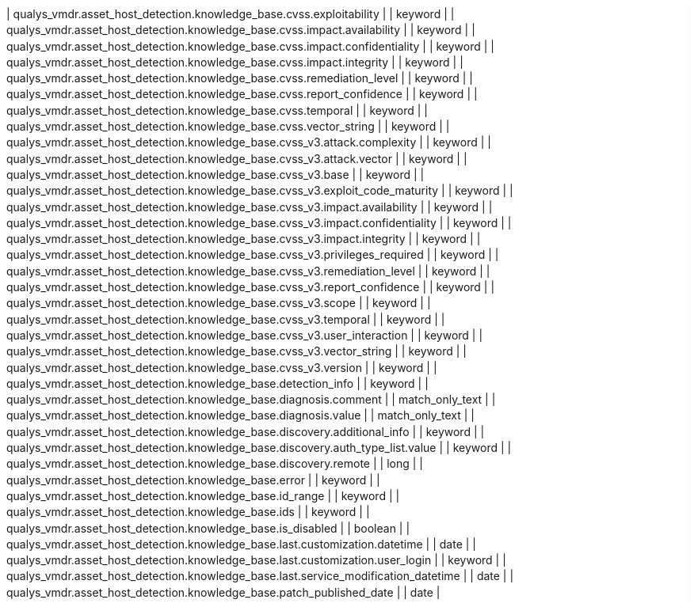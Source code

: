 | qualys_vmdr.asset_host_detection.knowledge_base.cvss.exploitability |  | keyword |
| qualys_vmdr.asset_host_detection.knowledge_base.cvss.impact.availability |  | keyword |
| qualys_vmdr.asset_host_detection.knowledge_base.cvss.impact.confidentiality |  | keyword |
| qualys_vmdr.asset_host_detection.knowledge_base.cvss.impact.integrity |  | keyword |
| qualys_vmdr.asset_host_detection.knowledge_base.cvss.remediation_level |  | keyword |
| qualys_vmdr.asset_host_detection.knowledge_base.cvss.report_confidence |  | keyword |
| qualys_vmdr.asset_host_detection.knowledge_base.cvss.temporal |  | keyword |
| qualys_vmdr.asset_host_detection.knowledge_base.cvss.vector_string |  | keyword |
| qualys_vmdr.asset_host_detection.knowledge_base.cvss_v3.attack.complexity |  | keyword |
| qualys_vmdr.asset_host_detection.knowledge_base.cvss_v3.attack.vector |  | keyword |
| qualys_vmdr.asset_host_detection.knowledge_base.cvss_v3.base |  | keyword |
| qualys_vmdr.asset_host_detection.knowledge_base.cvss_v3.exploit_code_maturity |  | keyword |
| qualys_vmdr.asset_host_detection.knowledge_base.cvss_v3.impact.availability |  | keyword |
| qualys_vmdr.asset_host_detection.knowledge_base.cvss_v3.impact.confidentiality |  | keyword |
| qualys_vmdr.asset_host_detection.knowledge_base.cvss_v3.impact.integrity |  | keyword |
| qualys_vmdr.asset_host_detection.knowledge_base.cvss_v3.privileges_required |  | keyword |
| qualys_vmdr.asset_host_detection.knowledge_base.cvss_v3.remediation_level |  | keyword |
| qualys_vmdr.asset_host_detection.knowledge_base.cvss_v3.report_confidence |  | keyword |
| qualys_vmdr.asset_host_detection.knowledge_base.cvss_v3.scope |  | keyword |
| qualys_vmdr.asset_host_detection.knowledge_base.cvss_v3.temporal |  | keyword |
| qualys_vmdr.asset_host_detection.knowledge_base.cvss_v3.user_interaction |  | keyword |
| qualys_vmdr.asset_host_detection.knowledge_base.cvss_v3.vector_string |  | keyword |
| qualys_vmdr.asset_host_detection.knowledge_base.cvss_v3.version |  | keyword |
| qualys_vmdr.asset_host_detection.knowledge_base.detection_info |  | keyword |
| qualys_vmdr.asset_host_detection.knowledge_base.diagnosis.comment |  | match_only_text |
| qualys_vmdr.asset_host_detection.knowledge_base.diagnosis.value |  | match_only_text |
| qualys_vmdr.asset_host_detection.knowledge_base.discovery.additional_info |  | keyword |
| qualys_vmdr.asset_host_detection.knowledge_base.discovery.auth_type_list.value |  | keyword |
| qualys_vmdr.asset_host_detection.knowledge_base.discovery.remote |  | long |
| qualys_vmdr.asset_host_detection.knowledge_base.error |  | keyword |
| qualys_vmdr.asset_host_detection.knowledge_base.id_range |  | keyword |
| qualys_vmdr.asset_host_detection.knowledge_base.ids |  | keyword |
| qualys_vmdr.asset_host_detection.knowledge_base.is_disabled |  | boolean |
| qualys_vmdr.asset_host_detection.knowledge_base.last.customization.datetime |  | date |
| qualys_vmdr.asset_host_detection.knowledge_base.last.customization.user_login |  | keyword |
| qualys_vmdr.asset_host_detection.knowledge_base.last.service_modification_datetime |  | date |
| qualys_vmdr.asset_host_detection.knowledge_base.patch_published_date |  | date |